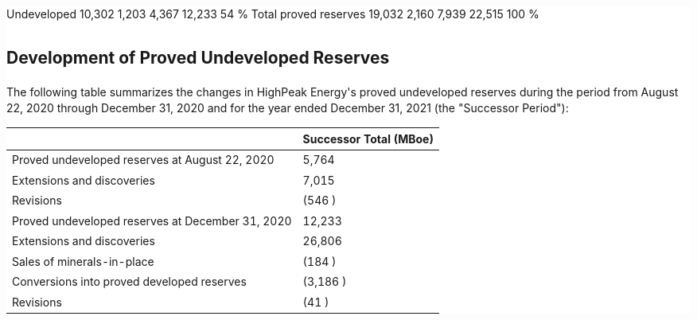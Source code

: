 </tr>
<tr>
<td>Undeveloped</td>
<td>10,302</td>
<td>1,203</td>
<td>4,367</td>
<td>12,233</td>
<td>54 %</td>
</tr>
<tr>
<td>Total proved reserves</td>
<td>19,032</td>
<td>2,160</td>
<td>7,939</td>
<td>22,515</td>
<td>100 %</td>
</tr>
</tbody>
</table>
<h2>Development of Proved Undeveloped Reserves</h2>
<p>The following table summarizes the changes in HighPeak Energy's proved undeveloped reserves during the period from August 22, 2020 through December 31, 2020 and for the year ended December 31, 2021 (the "Successor Period"):</p>
<table>
<thead>
<tr>
<th></th>
<th>Successor Total (MBoe)</th>
</tr>
</thead>
<tbody>
<tr>
<td>Proved undeveloped reserves at August 22, 2020</td>
<td>5,764</td>
</tr>
<tr>
<td>Extensions and discoveries</td>
<td>7,015</td>
</tr>
<tr>
<td>Revisions</td>
<td>(546 )</td>
</tr>
<tr>
<td>Proved undeveloped reserves at December 31, 2020</td>
<td>12,233</td>
</tr>
<tr>
<td>Extensions and discoveries</td>
<td>26,806</td>
</tr>
<tr>
<td>Sales of minerals-in-place</td>
<td>(184 )</td>
</tr>
<tr>
<td>Conversions into proved developed reserves</td>
<td>(3,186 )</td>
</tr>
<tr>
<td>Revisions</td>
<td>(41 )</td>
</tr>
<tr>